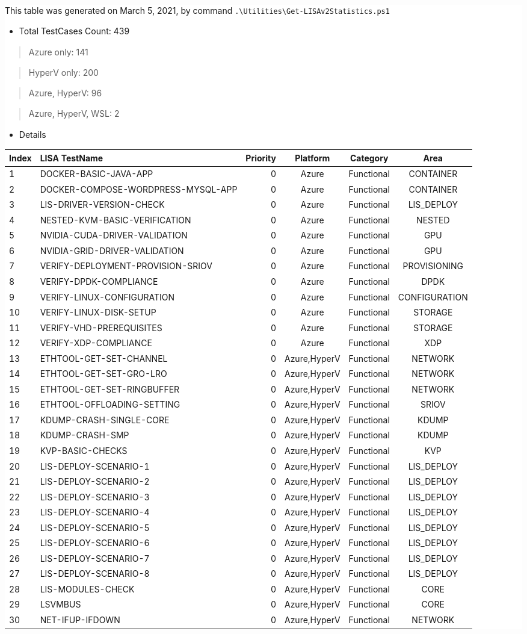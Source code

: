 This table was generated on March 5, 2021, by command `.\Utilities\Get-LISAv2Statistics.ps1`

* Total TestCases Count: 439

>Azure only:         141

>HyperV only:        200

>Azure, HyperV:      96

>Azure, HyperV, WSL: 2

* Details

|Index	| 	LISA TestName	| 	Priority	| 	Platform	| 	Category	| 	Area
| ---   | :--        |         --: |      :-:     | :-:     |:-:     
|1	| 	DOCKER-BASIC-JAVA-APP	| 	0	| 	Azure	| 	Functional	| 	CONTAINER
|2	| 	DOCKER-COMPOSE-WORDPRESS-MYSQL-APP	| 	0	| 	Azure	| 	Functional	| 	CONTAINER
|3	| 	LIS-DRIVER-VERSION-CHECK	| 	0	| 	Azure	| 	Functional	| 	LIS_DEPLOY
|4	| 	NESTED-KVM-BASIC-VERIFICATION	| 	0	| 	Azure	| 	Functional	| 	NESTED
|5	| 	NVIDIA-CUDA-DRIVER-VALIDATION	| 	0	| 	Azure	| 	Functional	| 	GPU
|6	| 	NVIDIA-GRID-DRIVER-VALIDATION	| 	0	| 	Azure	| 	Functional	| 	GPU
|7	| 	VERIFY-DEPLOYMENT-PROVISION-SRIOV	| 	0	| 	Azure	| 	Functional	| 	PROVISIONING
|8	| 	VERIFY-DPDK-COMPLIANCE	| 	0	| 	Azure	| 	Functional	| 	DPDK
|9	| 	VERIFY-LINUX-CONFIGURATION	| 	0	| 	Azure	| 	Functional	| 	CONFIGURATION
|10	| 	VERIFY-LINUX-DISK-SETUP	| 	0	| 	Azure	| 	Functional	| 	STORAGE
|11	| 	VERIFY-VHD-PREREQUISITES	| 	0	| 	Azure	| 	Functional	| 	STORAGE
|12	| 	VERIFY-XDP-COMPLIANCE	| 	0	| 	Azure	| 	Functional	| 	XDP
|13	| 	ETHTOOL-GET-SET-CHANNEL	| 	0	| 	Azure,HyperV	| 	Functional	| 	NETWORK
|14	| 	ETHTOOL-GET-SET-GRO-LRO	| 	0	| 	Azure,HyperV	| 	Functional	| 	NETWORK
|15	| 	ETHTOOL-GET-SET-RINGBUFFER	| 	0	| 	Azure,HyperV	| 	Functional	| 	NETWORK
|16	| 	ETHTOOL-OFFLOADING-SETTING	| 	0	| 	Azure,HyperV	| 	Functional	| 	SRIOV
|17	| 	KDUMP-CRASH-SINGLE-CORE	| 	0	| 	Azure,HyperV	| 	Functional	| 	KDUMP
|18	| 	KDUMP-CRASH-SMP	| 	0	| 	Azure,HyperV	| 	Functional	| 	KDUMP
|19	| 	KVP-BASIC-CHECKS	| 	0	| 	Azure,HyperV	| 	Functional	| 	KVP
|20	| 	LIS-DEPLOY-SCENARIO-1	| 	0	| 	Azure,HyperV	| 	Functional	| 	LIS_DEPLOY
|21	| 	LIS-DEPLOY-SCENARIO-2	| 	0	| 	Azure,HyperV	| 	Functional	| 	LIS_DEPLOY
|22	| 	LIS-DEPLOY-SCENARIO-3	| 	0	| 	Azure,HyperV	| 	Functional	| 	LIS_DEPLOY
|23	| 	LIS-DEPLOY-SCENARIO-4	| 	0	| 	Azure,HyperV	| 	Functional	| 	LIS_DEPLOY
|24	| 	LIS-DEPLOY-SCENARIO-5	| 	0	| 	Azure,HyperV	| 	Functional	| 	LIS_DEPLOY
|25	| 	LIS-DEPLOY-SCENARIO-6	| 	0	| 	Azure,HyperV	| 	Functional	| 	LIS_DEPLOY
|26	| 	LIS-DEPLOY-SCENARIO-7	| 	0	| 	Azure,HyperV	| 	Functional	| 	LIS_DEPLOY
|27	| 	LIS-DEPLOY-SCENARIO-8	| 	0	| 	Azure,HyperV	| 	Functional	| 	LIS_DEPLOY
|28	| 	LIS-MODULES-CHECK	| 	0	| 	Azure,HyperV	| 	Functional	| 	CORE
|29	| 	LSVMBUS	| 	0	| 	Azure,HyperV	| 	Functional	| 	CORE
|30	| 	NET-IFUP-IFDOWN	| 	0	| 	Azure,HyperV	| 	Functional	| 	NETWORK